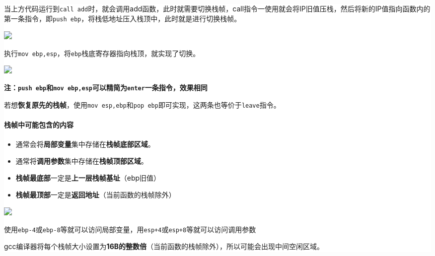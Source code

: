 当上方代码运行到`call add`时，就会调用add函数，此时就需要切换栈帧，call指令一使用就会将IP旧值压栈，然后将新的IP值指向函数内的第一条指令，即`push ebp`，将栈低地址压入栈顶中，此时就是进行切换栈帧。

![](https://img-blog.csdnimg.cn/direct/f429955c40364cdeb39ee5adc4f3459e.png)

执行`mov ebp,esp`，将`ebp`栈底寄存器指向栈顶，就实现了切换。

![](https://img-blog.csdnimg.cn/direct/80e2f5b661e44a68a0d1cadde1628385.png)

**注：`push ebp`和`mov ebp,esp`可以精简为`enter`一条指令，效果相同**



若想**恢复原先的栈帧**，使用`mov esp,ebp`和`pop ebp`即可实现，这两条也等价于`leave`指令。



#### 栈帧中可能包含的内容

- 通常会将**局部变量**集中存储在**栈帧底部区域**。
- 通常将**调用参数**集中存储在**栈帧顶部区域**。

- **栈帧最底部**一定是**上一层栈帧基址**（ebp旧值）
- **栈帧最顶部**一定是**返回地址**（当前函数的栈帧除外）

![](https://img-blog.csdnimg.cn/direct/da107479656c4e63b438d28341003f3b.png)

使用`ebp-4`或`ebp-8`等就可以访问局部变量，用`esp+4`或`esp+8`等就可以访问调用参数

gcc编译器将每个栈帧大小设置为**16B的整数倍**（当前函数的栈帧除外），所以可能会出现中间空闲区域。
